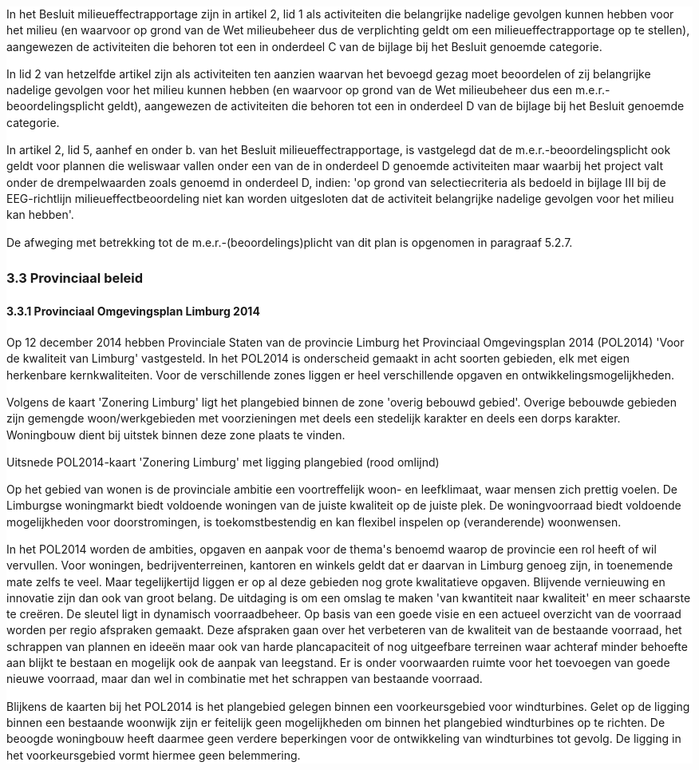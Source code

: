 In het Besluit milieueffectrapportage zijn in artikel 2, lid 1 als activiteiten die belangrijke nadelige gevolgen kunnen hebben voor het milieu (en waarvoor op grond van de Wet milieubeheer dus de verplichting geldt om een milieueffectrapportage op te stellen), aangewezen de activiteiten die behoren tot een in onderdeel C van de bijlage bij het Besluit genoemde categorie.

In lid 2 van hetzelfde artikel zijn als activiteiten ten aanzien waarvan het bevoegd gezag moet beoordelen of zij belangrijke nadelige gevolgen voor het milieu kunnen hebben (en waarvoor op grond van de Wet milieubeheer dus een m.e.r.-beoordelingsplicht geldt), aangewezen de activiteiten die behoren tot een in onderdeel D van de bijlage bij het Besluit genoemde categorie.

In artikel 2, lid 5, aanhef en onder b. van het Besluit milieueffectrapportage, is vastgelegd dat de m.e.r.-beoordelingsplicht ook geldt voor plannen die weliswaar vallen onder een van de in onderdeel D genoemde activiteiten maar waarbij het project valt onder de drempelwaarden zoals genoemd in onderdeel D, indien: 'op grond van selectiecriteria als bedoeld in bijlage III bij de EEG-richtlijn milieueffectbeoordeling niet kan worden uitgesloten dat de activiteit belangrijke nadelige gevolgen voor het milieu kan hebben'.

De afweging met betrekking tot de m.e.r.-(beoordelings)plicht van dit plan is opgenomen in paragraaf 5.2.7.

### **3.3 Provinciaal beleid**

#### **3.3.1 Provinciaal Omgevingsplan Limburg 2014**

Op 12 december 2014 hebben Provinciale Staten van de provincie Limburg het Provinciaal Omgevingsplan 2014 (POL2014) 'Voor de kwaliteit van Limburg' vastgesteld. In het POL2014 is onderscheid gemaakt in acht soorten gebieden, elk met eigen herkenbare kernkwaliteiten. Voor de verschillende zones liggen er heel verschillende opgaven en ontwikkelingsmogelijkheden.

Volgens de kaart 'Zonering Limburg' ligt het plangebied binnen de zone 'overig bebouwd gebied'. Overige bebouwde gebieden zijn gemengde woon/werkgebieden met voorzieningen met deels een stedelijk karakter en deels een dorps karakter. Woningbouw dient bij uitstek binnen deze zone plaats te vinden.

Uitsnede POL2014-kaart 'Zonering Limburg' met ligging plangebied (rood omlijnd)

Op het gebied van wonen is de provinciale ambitie een voortreffelijk woon- en leefklimaat, waar mensen zich prettig voelen. De Limburgse woningmarkt biedt voldoende woningen van de juiste kwaliteit op de juiste plek. De woningvoorraad biedt voldoende mogelijkheden voor doorstromingen, is toekomstbestendig en kan flexibel inspelen op (veranderende) woonwensen.

In het POL2014 worden de ambities, opgaven en aanpak voor de thema's benoemd waarop de provincie een rol heeft of wil vervullen. Voor woningen, bedrijventerreinen, kantoren en winkels geldt dat er daarvan in Limburg genoeg zijn, in toenemende mate zelfs te veel. Maar tegelijkertijd liggen er op al deze gebieden nog grote kwalitatieve opgaven. Blijvende vernieuwing en innovatie zijn dan ook van groot belang. De uitdaging is om een omslag te maken 'van kwantiteit naar kwaliteit' en meer schaarste te creëren. De sleutel ligt in dynamisch voorraadbeheer. Op basis van een goede visie en een actueel overzicht van de voorraad worden per regio afspraken gemaakt. Deze afspraken gaan over het verbeteren van de kwaliteit van de bestaande voorraad, het schrappen van plannen en ideeën maar ook van harde plancapaciteit of nog uitgeefbare terreinen waar achteraf minder behoefte aan blijkt te bestaan en mogelijk ook de aanpak van leegstand. Er is onder voorwaarden ruimte voor het toevoegen van goede nieuwe voorraad, maar dan wel in combinatie met het schrappen van bestaande voorraad.

Blijkens de kaarten bij het POL2014 is het plangebied gelegen binnen een voorkeursgebied voor windturbines. Gelet op de ligging binnen een bestaande woonwijk zijn er feitelijk geen mogelijkheden om binnen het plangebied windturbines op te richten. De beoogde woningbouw heeft daarmee geen verdere beperkingen voor de ontwikkeling van windturbines tot gevolg. De ligging in het voorkeursgebied vormt hiermee geen belemmering.
